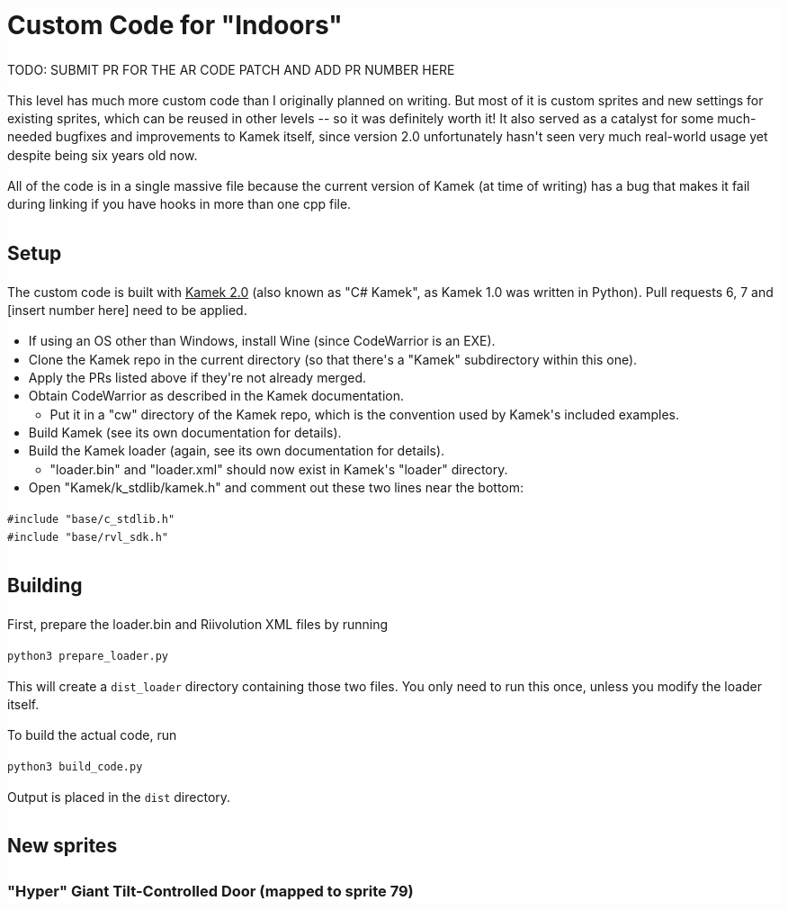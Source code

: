 # Custom Code for "Indoors"

TODO: SUBMIT PR FOR THE AR CODE PATCH AND ADD PR NUMBER HERE

This level has much more custom code than I originally planned on writing. But most of it is custom sprites and new settings for existing sprites, which can be reused in other levels -- so it was definitely worth it! It also served as a catalyst for some much-needed bugfixes and improvements to Kamek itself, since version 2.0 unfortunately hasn't seen very much real-world usage yet despite being six years old now.

All of the code is in a single massive file because the current version of Kamek (at time of writing) has a bug that makes it fail during linking if you have hooks in more than one cpp file.

## Setup

The custom code is built with [Kamek 2.0](https://github.com/Treeki/Kamek/) (also known as "C# Kamek", as Kamek 1.0 was written in Python). Pull requests 6, 7 and [insert number here] need to be applied.

* If using an OS other than Windows, install Wine (since CodeWarrior is an EXE).
* Clone the Kamek repo in the current directory (so that there's a "Kamek" subdirectory within this one).
* Apply the PRs listed above if they're not already merged.
* Obtain CodeWarrior as described in the Kamek documentation.
    * Put it in a "cw" directory of the Kamek repo, which is the convention used by Kamek's included examples.
* Build Kamek (see its own documentation for details).
* Build the Kamek loader (again, see its own documentation for details).
    * "loader.bin" and "loader.xml" should now exist in Kamek's "loader" directory.
* Open "Kamek/k_stdlib/kamek.h" and comment out these two lines near the bottom:

```
#include "base/c_stdlib.h"
#include "base/rvl_sdk.h"
```

## Building

First, prepare the loader.bin and Riivolution XML files by running

    python3 prepare_loader.py

This will create a `dist_loader` directory containing those two files. You only
need to run this once, unless you modify the loader itself.

To build the actual code, run

    python3 build_code.py

Output is placed in the `dist` directory.

## New sprites

### "Hyper" Giant Tilt-Controlled Door (mapped to sprite 79)
